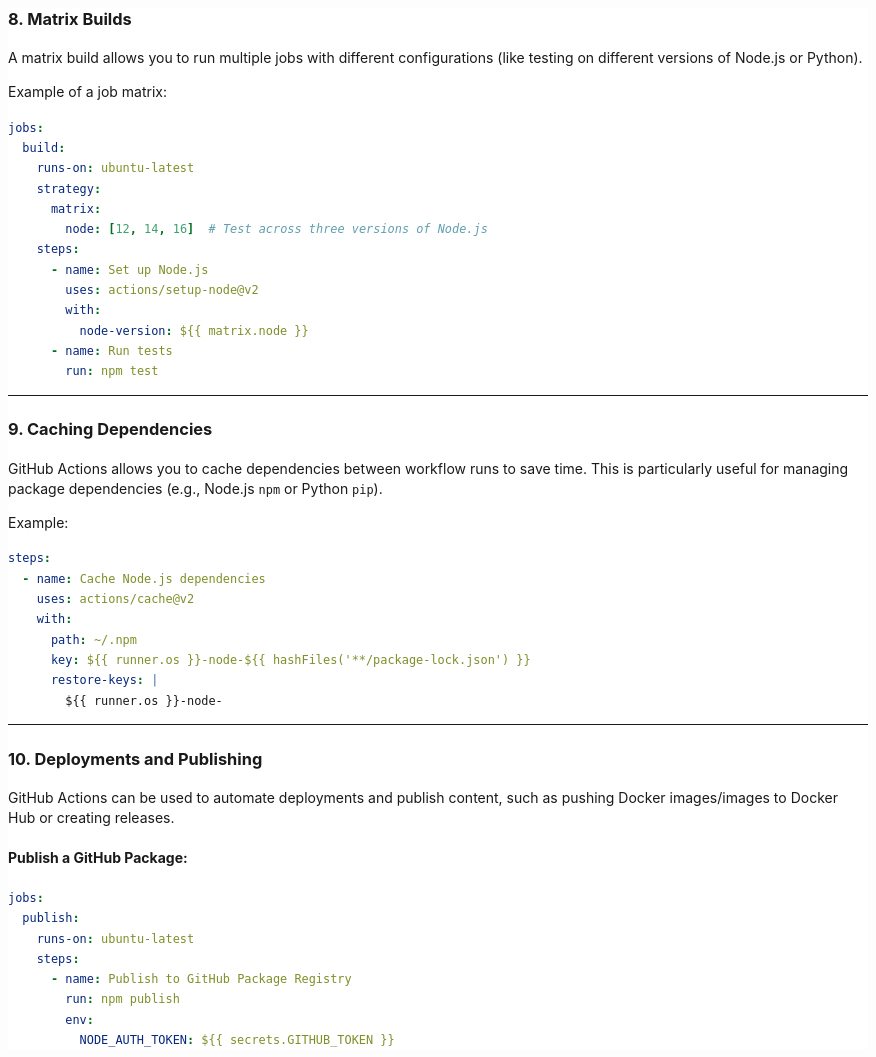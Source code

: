 
### **8. Matrix Builds**

A matrix build allows you to run multiple jobs with different configurations (like testing on different versions of Node.js or Python).

Example of a job matrix:
```yaml
jobs:
  build:
    runs-on: ubuntu-latest
    strategy:
      matrix:
        node: [12, 14, 16]  # Test across three versions of Node.js
    steps:
      - name: Set up Node.js
        uses: actions/setup-node@v2
        with:
          node-version: ${{ matrix.node }}
      - name: Run tests
        run: npm test
```

---

### **9. Caching Dependencies**

GitHub Actions allows you to cache dependencies between workflow runs to save time. This is particularly useful for managing package dependencies (e.g., Node.js `npm` or Python `pip`).

Example:
```yaml
steps:
  - name: Cache Node.js dependencies
    uses: actions/cache@v2
    with:
      path: ~/.npm
      key: ${{ runner.os }}-node-${{ hashFiles('**/package-lock.json') }}
      restore-keys: |
        ${{ runner.os }}-node-
```

---

### **10. Deployments and Publishing**

GitHub Actions can be used to automate deployments and publish content, such as pushing Docker images/images to Docker Hub or creating releases.

#### **Publish a GitHub Package**:
```yaml
jobs:
  publish:
    runs-on: ubuntu-latest
    steps:
      - name: Publish to GitHub Package Registry
        run: npm publish
        env:
          NODE_AUTH_TOKEN: ${{ secrets.GITHUB_TOKEN }}
```
